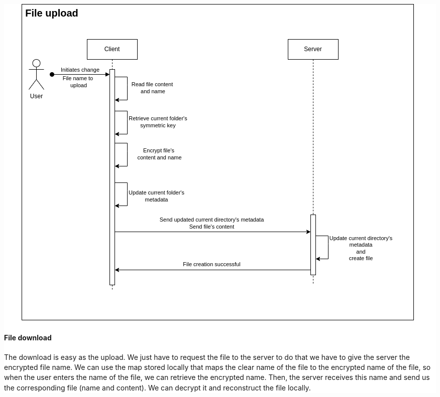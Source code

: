 ![File upload](./Report/figures/FileCreation.png)

#### File download

The download is easy as the upload. We just have to request the file to the server to do that we have to give the server the encrypted file name.
We can use the map stored locally that maps the clear name of the file to the encrypted name of the file, so when the user enters the name of the file, we can retrieve the encrypted name.
Then, the server receives this name and send us the corresponding file (name and content).
We can decrypt it and reconstruct the file locally.
